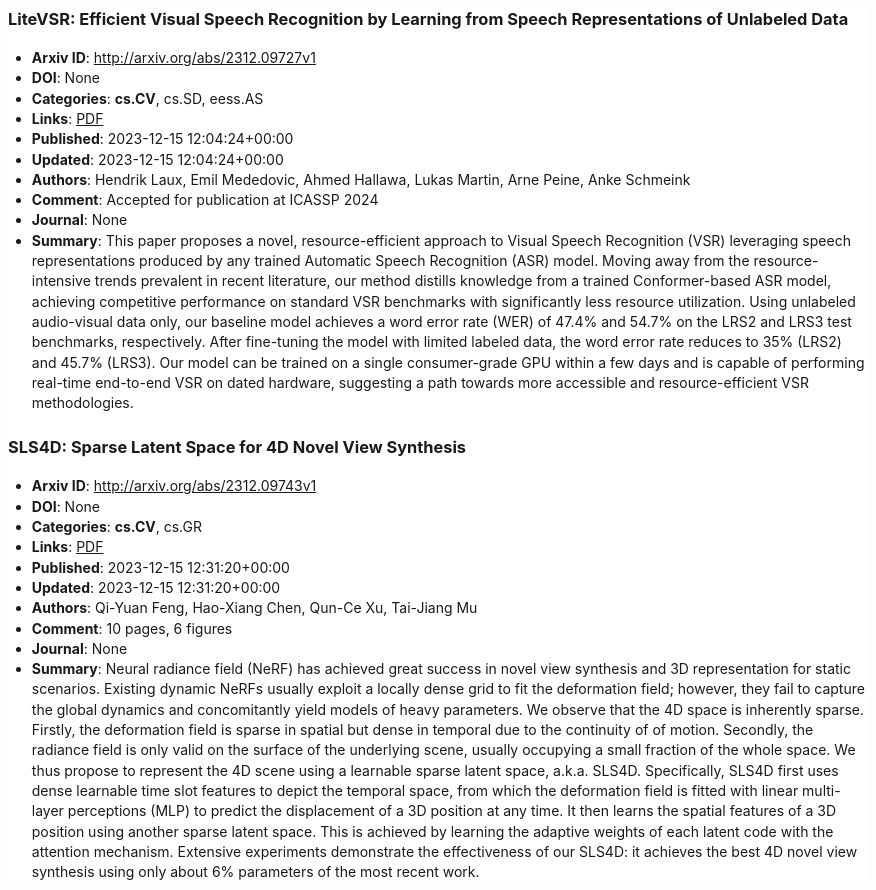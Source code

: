 

### LiteVSR: Efficient Visual Speech Recognition by Learning from Speech Representations of Unlabeled Data
- **Arxiv ID**: http://arxiv.org/abs/2312.09727v1
- **DOI**: None
- **Categories**: **cs.CV**, cs.SD, eess.AS
- **Links**: [PDF](http://arxiv.org/pdf/2312.09727v1)
- **Published**: 2023-12-15 12:04:24+00:00
- **Updated**: 2023-12-15 12:04:24+00:00
- **Authors**: Hendrik Laux, Emil Mededovic, Ahmed Hallawa, Lukas Martin, Arne Peine, Anke Schmeink
- **Comment**: Accepted for publication at ICASSP 2024
- **Journal**: None
- **Summary**: This paper proposes a novel, resource-efficient approach to Visual Speech Recognition (VSR) leveraging speech representations produced by any trained Automatic Speech Recognition (ASR) model. Moving away from the resource-intensive trends prevalent in recent literature, our method distills knowledge from a trained Conformer-based ASR model, achieving competitive performance on standard VSR benchmarks with significantly less resource utilization. Using unlabeled audio-visual data only, our baseline model achieves a word error rate (WER) of 47.4% and 54.7% on the LRS2 and LRS3 test benchmarks, respectively. After fine-tuning the model with limited labeled data, the word error rate reduces to 35% (LRS2) and 45.7% (LRS3). Our model can be trained on a single consumer-grade GPU within a few days and is capable of performing real-time end-to-end VSR on dated hardware, suggesting a path towards more accessible and resource-efficient VSR methodologies.



### SLS4D: Sparse Latent Space for 4D Novel View Synthesis
- **Arxiv ID**: http://arxiv.org/abs/2312.09743v1
- **DOI**: None
- **Categories**: **cs.CV**, cs.GR
- **Links**: [PDF](http://arxiv.org/pdf/2312.09743v1)
- **Published**: 2023-12-15 12:31:20+00:00
- **Updated**: 2023-12-15 12:31:20+00:00
- **Authors**: Qi-Yuan Feng, Hao-Xiang Chen, Qun-Ce Xu, Tai-Jiang Mu
- **Comment**: 10 pages, 6 figures
- **Journal**: None
- **Summary**: Neural radiance field (NeRF) has achieved great success in novel view synthesis and 3D representation for static scenarios. Existing dynamic NeRFs usually exploit a locally dense grid to fit the deformation field; however, they fail to capture the global dynamics and concomitantly yield models of heavy parameters. We observe that the 4D space is inherently sparse. Firstly, the deformation field is sparse in spatial but dense in temporal due to the continuity of of motion. Secondly, the radiance field is only valid on the surface of the underlying scene, usually occupying a small fraction of the whole space. We thus propose to represent the 4D scene using a learnable sparse latent space, a.k.a. SLS4D. Specifically, SLS4D first uses dense learnable time slot features to depict the temporal space, from which the deformation field is fitted with linear multi-layer perceptions (MLP) to predict the displacement of a 3D position at any time. It then learns the spatial features of a 3D position using another sparse latent space. This is achieved by learning the adaptive weights of each latent code with the attention mechanism. Extensive experiments demonstrate the effectiveness of our SLS4D: it achieves the best 4D novel view synthesis using only about $6\%$ parameters of the most recent work.


